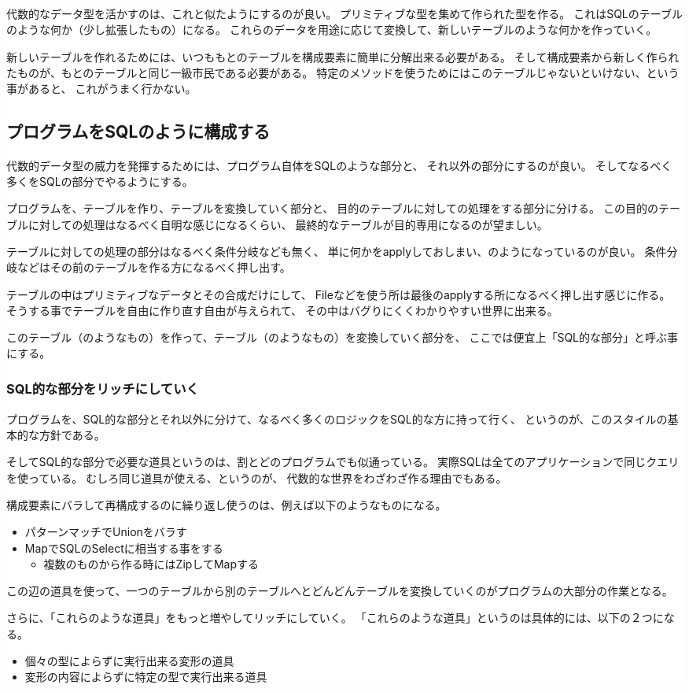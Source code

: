 代数的なデータ型を活かすのは、これと似たようにするのが良い。
プリミティブな型を集めて作られた型を作る。
これはSQLのテーブルのような何か（少し拡張したもの）になる。
これらのデータを用途に応じて変換して、新しいテーブルのような何かを作っていく。

新しいテーブルを作れるためには、いつももとのテーブルを構成要素に簡単に分解出来る必要がある。
そして構成要素から新しく作られたものが、もとのテーブルと同じ一級市民である必要がある。
特定のメソッドを使うためにはこのテーブルじゃないといけない、という事があると、
これがうまく行かない。

## プログラムをSQLのように構成する

代数的データ型の威力を発揮するためには、プログラム自体をSQLのような部分と、
それ以外の部分にするのが良い。
そしてなるべく多くをSQLの部分でやるようにする。

プログラムを、テーブルを作り、テーブルを変換していく部分と、
目的のテーブルに対しての処理をする部分に分ける。
この目的のテーブルに対しての処理はなるべく自明な感じになるくらい、
最終的なテーブルが目的専用になるのが望ましい。

テーブルに対しての処理の部分はなるべく条件分岐なども無く、
単に何かをapplyしておしまい、のようになっているのが良い。
条件分岐などはその前のテーブルを作る方になるべく押し出す。

テーブルの中はプリミティブなデータとその合成だけにして、
Fileなどを使う所は最後のapplyする所になるべく押し出す感じに作る。
そうする事でテーブルを自由に作り直す自由が与えられて、
その中はバグりにくくわかりやすい世界に出来る。

このテーブル（のようなもの）を作って、テーブル（のようなもの）を変換していく部分を、
ここでは便宜上「SQL的な部分」と呼ぶ事にする。

### SQL的な部分をリッチにしていく

プログラムを、SQL的な部分とそれ以外に分けて、なるべく多くのロジックをSQL的な方に持って行く、
というのが、このスタイルの基本的な方針である。

そしてSQL的な部分で必要な道具というのは、割とどのプログラムでも似通っている。
実際SQLは全てのアプリケーションで同じクエリを使っている。
むしろ同じ道具が使える、というのが、
代数的な世界をわざわざ作る理由でもある。

構成要素にバラして再構成するのに繰り返し使うのは、例えば以下のようなものになる。

- パターンマッチでUnionをバラす
- MapでSQLのSelectに相当する事をする
  - 複数のものから作る時にはZipしてMapする

この辺の道具を使って、一つのテーブルから別のテーブルへとどんどんテーブルを変換していくのがプログラムの大部分の作業となる。

さらに、「これらのような道具」をもっと増やしてリッチにしていく。
「これらのような道具」というのは具体的には、以下の２つになる。

- 個々の型によらずに実行出来る変形の道具
- 変形の内容によらずに特定の型で実行出来る道具

